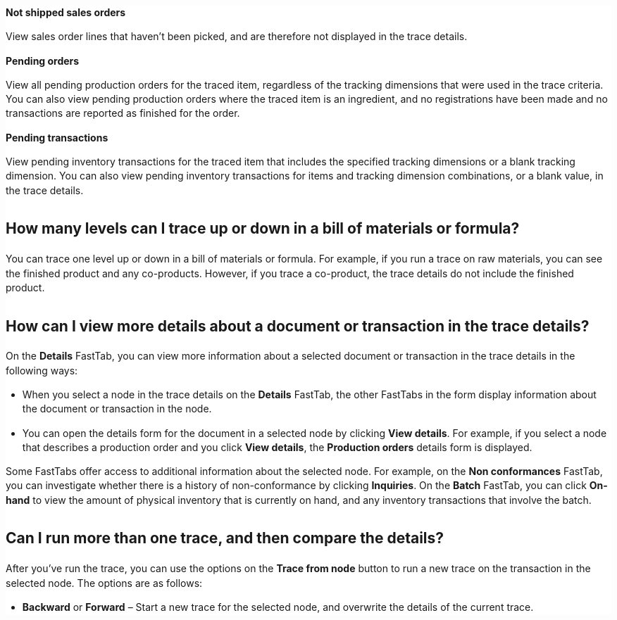<td><p><strong>Not shipped sales orders</strong></p></td>
<td><p>View sales order lines that haven’t been picked, and are therefore not displayed in the trace details.</p></td>
</tr>
<tr class="even">
<td><p><strong>Pending orders</strong></p></td>
<td><p>View all pending production orders for the traced item, regardless of the tracking dimensions that were used in the trace criteria. You can also view pending production orders where the traced item is an ingredient, and no registrations have been made and no transactions are reported as finished for the order.</p></td>
</tr>
<tr class="odd">
<td><p><strong>Pending transactions</strong></p></td>
<td><p>View pending inventory transactions for the traced item that includes the specified tracking dimensions or a blank tracking dimension. You can also view pending inventory transactions for items and tracking dimension combinations, or a blank value, in the trace details.</p></td>
</tr>
</tbody>
</table>


## How many levels can I trace up or down in a bill of materials or formula?

You can trace one level up or down in a bill of materials or formula. For example, if you run a trace on raw materials, you can see the finished product and any co-products. However, if you trace a co-product, the trace details do not include the finished product.

## How can I view more details about a document or transaction in the trace details?

On the **Details** FastTab, you can view more information about a selected document or transaction in the trace details in the following ways:

  - When you select a node in the trace details on the **Details** FastTab, the other FastTabs in the form display information about the document or transaction in the node.

  - You can open the details form for the document in a selected node by clicking **View details**. For example, if you select a node that describes a production order and you click **View details**, the **Production orders** details form is displayed.

Some FastTabs offer access to additional information about the selected node. For example, on the **Non conformances** FastTab, you can investigate whether there is a history of non-conformance by clicking **Inquiries**. On the **Batch** FastTab, you can click **On-hand** to view the amount of physical inventory that is currently on hand, and any inventory transactions that involve the batch.

## Can I run more than one trace, and then compare the details?

After you’ve run the trace, you can use the options on the **Trace from node** button to run a new trace on the transaction in the selected node. The options are as follows:

  - **Backward** or **Forward** – Start a new trace for the selected node, and overwrite the details of the current trace.
